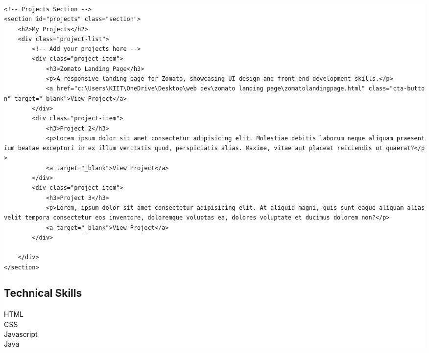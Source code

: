     <!-- Projects Section -->
    <section id="projects" class="section">
        <h2>My Projects</h2>
        <div class="project-list">
            <!-- Add your projects here -->
            <div class="project-item">
                <h3>Zomato Landing Page</h3>
                <p>A responsive landing page for Zomato, showcasing UI design and front-end development skills.</p>
                <a href="c:\Users\KIIT\OneDrive\Desktop\web dev\zomato landing page\zomatolandingpage.html" class="cta-button" target="_blank">View Project</a>
            </div>
            <div class="project-item">
                <h3>Project 2</h3>
                <p>Lorem ipsum dolor sit amet consectetur adipisicing elit. Molestiae debitis laborum neque aliquam praesentium beatae excepturi in ex illum veritatis quod, perspiciatis alias. Maxime, vitae aut placeat reiciendis ut quaerat?</p>                
                <a target="_blank">View Project</a>
            </div>
            <div class="project-item">
                <h3>Project 3</h3>
                <p>Lorem, ipsum dolor sit amet consectetur adipisicing elit. At aliquid magni, quis sunt eaque aliquam alias velit tempora consectetur eos inventore, doloremque voluptas ea, dolores voluptate et ducimus dolorem non?</p>
                <a target="_blank">View Project</a>
            </div>
    
        </div>
    </section>

<section id="skills" class="section">
    
<div class="container1">
    <h1 class="heading1">Technical Skills</h1>
    <div class="bar"><i style="color: #147bbc;" class='bx bxl-html5'></i>
        <div class="info">
            <span>HTML</span>
        </div>
        <div class="progress-line html">
            <span></span>
        </div>
    </div>
    <div class="bar"><i style="color: #147bbc;" class='bx bxl-css3'></i>
        <div class="info">
            <span>CSS</span>
        </div>
        <div class="progress-line css">
            <span></span>
        </div>
    </div>
    <div class="bar"><i style="color: #b0bc1e;" class='bx bxl-javascript'></i>
        <div class="info">
            <span>Javascript</span>
        </div>
        <div class="progress-line js">
            <span></span>
        </div>
    </div>
    <div class="bar"><i style="color: #a014bc;" class='bx bxl-java'></i>
        <div class="info">
            <span>Java</span>
        </div>
        <div class="progress-line java">
            <span></span>
        </div>
    </div>